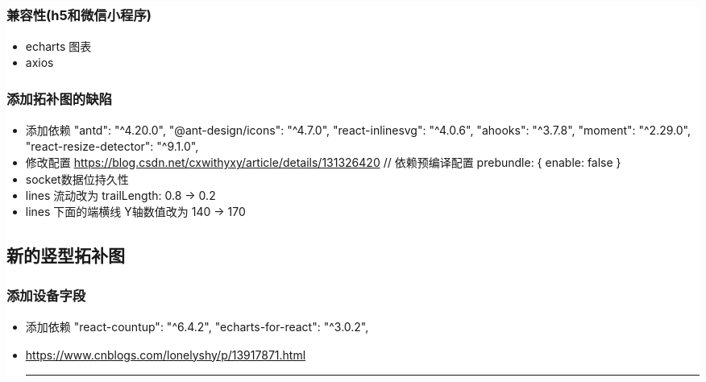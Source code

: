 ### 兼容性(h5和微信小程序)

- echarts 图表
- axios

### 添加拓补图的缺陷

- 添加依赖
    "antd": "^4.20.0",
    "@ant-design/icons": "^4.7.0",
    "react-inlinesvg": "^4.0.6",
    "ahooks": "^3.7.8",
    "moment": "^2.29.0",
    "react-resize-detector": "^9.1.0",
- 修改配置 <https://blog.csdn.net/cxwithyxy/article/details/131326420>
   // 依赖预编译配置
    prebundle: {
      enable: false
    }
- socket数据位持久性
- lines 流动改为 trailLength: 0.8 -> 0.2
- lines 下面的端横线 Y轴数值改为 140 -> 170

## 新的竖型拓补图

### 添加设备字段

- 添加依赖
    "react-countup": "^6.4.2",
    "echarts-for-react": "^3.0.2",

- <https://www.cnblogs.com/lonelyshy/p/13917871.html>

  --------------
  [下载echarts.js]:[https://echarts.apache.org/zh/builder.html]
